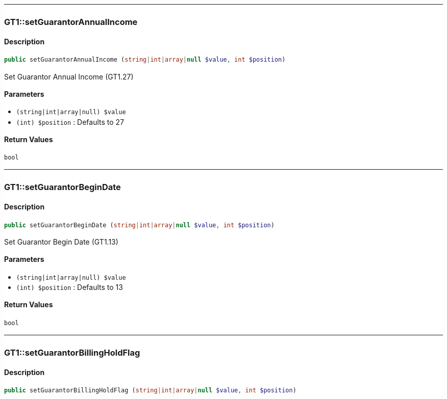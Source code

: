 
<hr />


### GT1::setGuarantorAnnualIncome  

**Description**

```php
public setGuarantorAnnualIncome (string|int|array|null $value, int $position)
```

Set Guarantor Annual Income (GT1.27) 

 

**Parameters**

* `(string|int|array|null) $value`
* `(int) $position`
: Defaults to 27  

**Return Values**

`bool`




<hr />


### GT1::setGuarantorBeginDate  

**Description**

```php
public setGuarantorBeginDate (string|int|array|null $value, int $position)
```

Set Guarantor Begin Date (GT1.13) 

 

**Parameters**

* `(string|int|array|null) $value`
* `(int) $position`
: Defaults to 13  

**Return Values**

`bool`




<hr />


### GT1::setGuarantorBillingHoldFlag  

**Description**

```php
public setGuarantorBillingHoldFlag (string|int|array|null $value, int $position)
```
